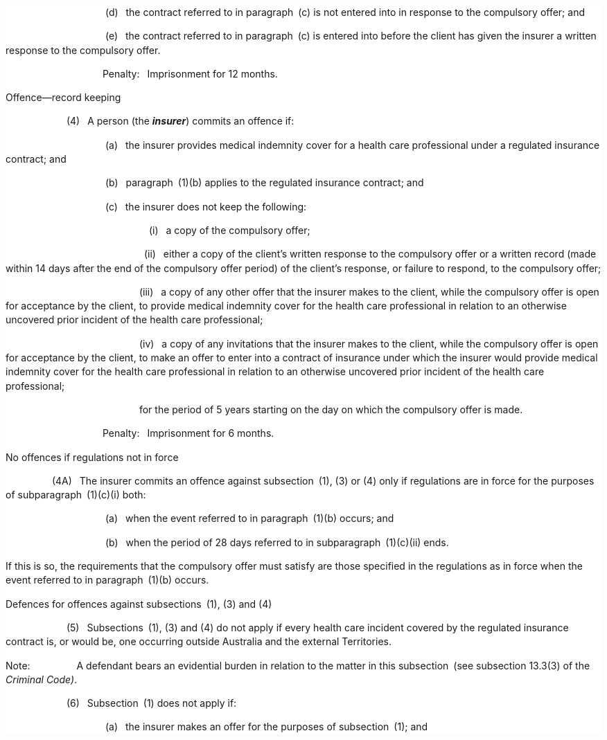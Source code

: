                      (d)  the contract referred to in paragraph (c) is not entered into in response to the compulsory offer; and

                     (e)  the contract referred to in paragraph (c) is entered into before the client has given the insurer a written response to the compulsory offer.

                    Penalty:  Imprisonment for 12 months.

Offence—record keeping

             (4)  A person (the **_insurer_**) commits an offence if:

                     (a)  the insurer provides medical indemnity cover for a health care professional under a regulated insurance contract; and

                     (b)  paragraph (1)(b) applies to the regulated insurance contract; and

                     (c)  the insurer does not keep the following:

                              (i)  a copy of the compulsory offer;

                             (ii)  either a copy of the client’s written response to the compulsory offer or a written record (made within 14 days after the end of the compulsory offer period) of the client’s response, or failure to respond, to the compulsory offer;

                            (iii)  a copy of any other offer that the insurer makes to the client, while the compulsory offer is open for acceptance by the client, to provide medical indemnity cover for the health care professional in relation to an otherwise uncovered prior incident of the health care professional;

                            (iv)  a copy of any invitations that the insurer makes to the client, while the compulsory offer is open for acceptance by the client, to make an offer to enter into a contract of insurance under which the insurer would provide medical indemnity cover for the health care professional in relation to an otherwise uncovered prior incident of the health care professional;

                            for the period of 5 years starting on the day on which the compulsory offer is made.

                    Penalty:  Imprisonment for 6 months.

No offences if regulations not in force

          (4A)  The insurer commits an offence against subsection (1), (3) or (4) only if regulations are in force for the purposes of subparagraph (1)(c)(i) both:

                     (a)  when the event referred to in paragraph (1)(b) occurs; and

                     (b)  when the period of 28 days referred to in subparagraph (1)(c)(ii) ends.

If this is so, the requirements that the compulsory offer must satisfy are those specified in the regulations as in force when the event referred to in paragraph (1)(b) occurs.

Defences for offences against subsections (1), (3) and (4)

             (5)  Subsections (1), (3) and (4) do not apply if every health care incident covered by the regulated insurance contract is, or would be, one occurring outside Australia and the external Territories.

Note:          A defendant bears an evidential burden in relation to the matter in this subsection (see subsection 13.3(3) of the _Criminal Code)_.

             (6)  Subsection (1) does not apply if:

                     (a)  the insurer makes an offer for the purposes of subsection (1); and
